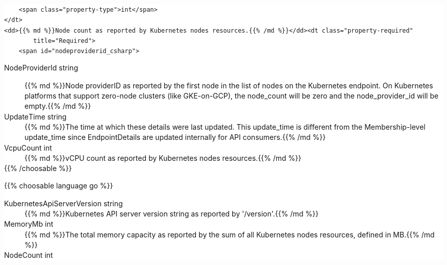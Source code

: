        <span class="property-type">int</span>
    </dt>
    <dd>{{% md %}}Node count as reported by Kubernetes nodes resources.{{% /md %}}</dd><dt class="property-required"
            title="Required">
        <span id="nodeproviderid_csharp">
<a href="#nodeproviderid_csharp" style="color: inherit; text-decoration: inherit;">Node<wbr>Provider<wbr>Id</a>
</span>
        <span class="property-indicator"></span>
        <span class="property-type">string</span>
    </dt>
    <dd>{{% md %}}Node providerID as reported by the first node in the list of nodes on the Kubernetes endpoint. On Kubernetes platforms that support zero-node clusters (like GKE-on-GCP), the node_count will be zero and the node_provider_id will be empty.{{% /md %}}</dd><dt class="property-required"
            title="Required">
        <span id="updatetime_csharp">
<a href="#updatetime_csharp" style="color: inherit; text-decoration: inherit;">Update<wbr>Time</a>
</span>
        <span class="property-indicator"></span>
        <span class="property-type">string</span>
    </dt>
    <dd>{{% md %}}The time at which these details were last updated. This update_time is different from the Membership-level update_time since EndpointDetails are updated internally for API consumers.{{% /md %}}</dd><dt class="property-required"
            title="Required">
        <span id="vcpucount_csharp">
<a href="#vcpucount_csharp" style="color: inherit; text-decoration: inherit;">Vcpu<wbr>Count</a>
</span>
        <span class="property-indicator"></span>
        <span class="property-type">int</span>
    </dt>
    <dd>{{% md %}}vCPU count as reported by Kubernetes nodes resources.{{% /md %}}</dd></dl>
{{% /choosable %}}

{{% choosable language go %}}
<dl class="resources-properties"><dt class="property-required"
            title="Required">
        <span id="kubernetesapiserverversion_go">
<a href="#kubernetesapiserverversion_go" style="color: inherit; text-decoration: inherit;">Kubernetes<wbr>Api<wbr>Server<wbr>Version</a>
</span>
        <span class="property-indicator"></span>
        <span class="property-type">string</span>
    </dt>
    <dd>{{% md %}}Kubernetes API server version string as reported by '/version'.{{% /md %}}</dd><dt class="property-required"
            title="Required">
        <span id="memorymb_go">
<a href="#memorymb_go" style="color: inherit; text-decoration: inherit;">Memory<wbr>Mb</a>
</span>
        <span class="property-indicator"></span>
        <span class="property-type">int</span>
    </dt>
    <dd>{{% md %}}The total memory capacity as reported by the sum of all Kubernetes nodes resources, defined in MB.{{% /md %}}</dd><dt class="property-required"
            title="Required">
        <span id="nodecount_go">
<a href="#nodecount_go" style="color: inherit; text-decoration: inherit;">Node<wbr>Count</a>
</span>
        <span class="property-indicator"></span>
        <span class="property-type">int</span>
    </dt>